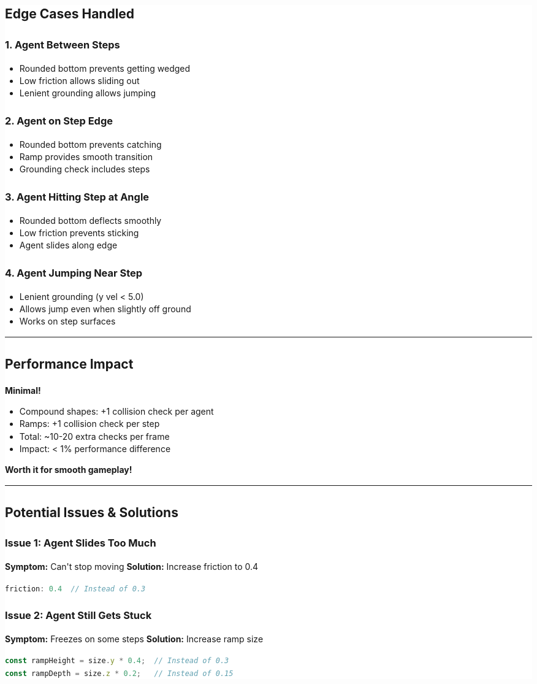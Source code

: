 
## Edge Cases Handled

### 1. Agent Between Steps
- Rounded bottom prevents getting wedged
- Low friction allows sliding out
- Lenient grounding allows jumping

### 2. Agent on Step Edge
- Rounded bottom prevents catching
- Ramp provides smooth transition
- Grounding check includes steps

### 3. Agent Hitting Step at Angle
- Rounded bottom deflects smoothly
- Low friction prevents sticking
- Agent slides along edge

### 4. Agent Jumping Near Step
- Lenient grounding (y vel < 5.0)
- Allows jump even when slightly off ground
- Works on step surfaces

---

## Performance Impact

**Minimal!**

- Compound shapes: +1 collision check per agent
- Ramps: +1 collision check per step
- Total: ~10-20 extra checks per frame
- Impact: < 1% performance difference

**Worth it for smooth gameplay!**

---

## Potential Issues & Solutions

### Issue 1: Agent Slides Too Much
**Symptom:** Can't stop moving
**Solution:** Increase friction to 0.4
```javascript
friction: 0.4  // Instead of 0.3
```

### Issue 2: Agent Still Gets Stuck
**Symptom:** Freezes on some steps
**Solution:** Increase ramp size
```javascript
const rampHeight = size.y * 0.4;  // Instead of 0.3
const rampDepth = size.z * 0.2;   // Instead of 0.15
```
